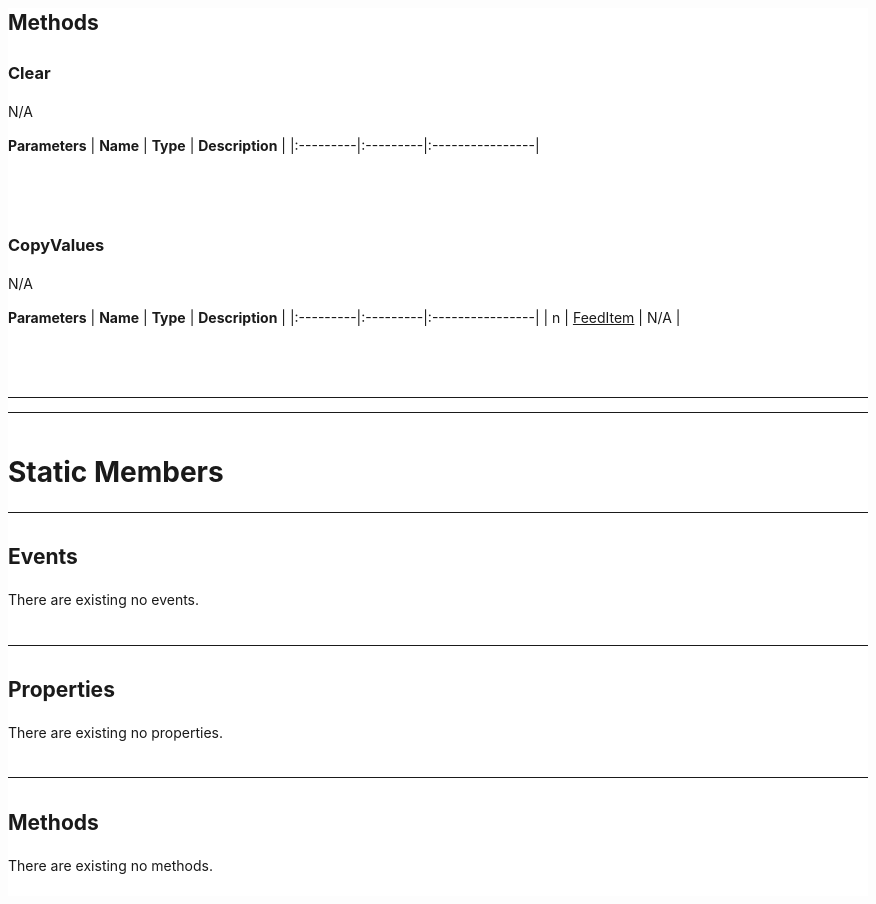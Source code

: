 ## Methods ##

### Clear ###

N/A

**Parameters**
| **Name** | **Type** | **Description** |
|:---------|:---------|:----------------|


<br></br>
### CopyValues ###

N/A

**Parameters**
| **Name** | **Type** | **Description** |
|:---------|:---------|:----------------|
| n        | [FeedItem](classFeedItem#.md) | N/A             |


<br></br>


---


---

# Static Members #

---

## Events ##

There are existing no events.
<br></br>


---

## Properties ##

There are existing no properties.
<br></br>


---

## Methods ##

There are existing no methods.
<br></br>
